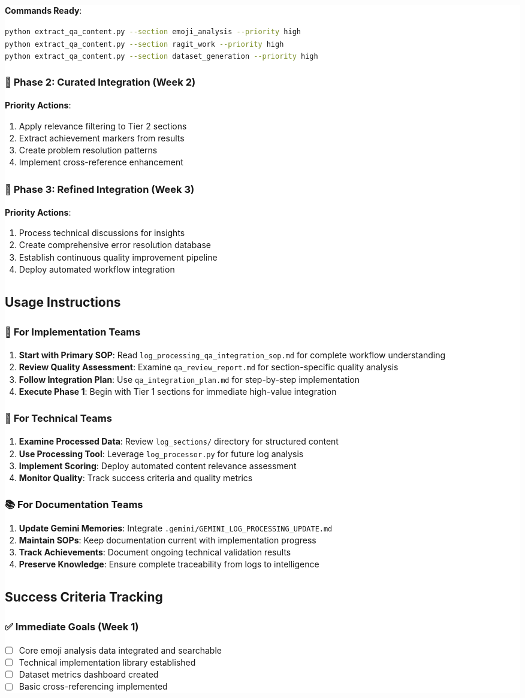 **Commands Ready**:
```bash
python extract_qa_content.py --section emoji_analysis --priority high
python extract_qa_content.py --section ragit_work --priority high
python extract_qa_content.py --section dataset_generation --priority high
```

### 📅 **Phase 2: Curated Integration (Week 2)**

**Priority Actions**:
1. Apply relevance filtering to Tier 2 sections
2. Extract achievement markers from results
3. Create problem resolution patterns
4. Implement cross-reference enhancement

### 🎯 **Phase 3: Refined Integration (Week 3)**

**Priority Actions**:
1. Process technical discussions for insights
2. Create comprehensive error resolution database
3. Establish continuous quality improvement pipeline
4. Deploy automated workflow integration

## Usage Instructions

### 📖 **For Implementation Teams**

1. **Start with Primary SOP**: Read `log_processing_qa_integration_sop.md` for complete workflow understanding
2. **Review Quality Assessment**: Examine `qa_review_report.md` for section-specific quality analysis
3. **Follow Integration Plan**: Use `qa_integration_plan.md` for step-by-step implementation
4. **Execute Phase 1**: Begin with Tier 1 sections for immediate high-value integration

### 🔧 **For Technical Teams**

1. **Examine Processed Data**: Review `log_sections/` directory for structured content
2. **Use Processing Tool**: Leverage `log_processor.py` for future log analysis
3. **Implement Scoring**: Deploy automated content relevance assessment
4. **Monitor Quality**: Track success criteria and quality metrics

### 📚 **For Documentation Teams**

1. **Update Gemini Memories**: Integrate `.gemini/GEMINI_LOG_PROCESSING_UPDATE.md`
2. **Maintain SOPs**: Keep documentation current with implementation progress
3. **Track Achievements**: Document ongoing technical validation results
4. **Preserve Knowledge**: Ensure complete traceability from logs to intelligence

## Success Criteria Tracking

### ✅ **Immediate Goals (Week 1)**
- [ ] Core emoji analysis data integrated and searchable
- [ ] Technical implementation library established  
- [ ] Dataset metrics dashboard created
- [ ] Basic cross-referencing implemented
